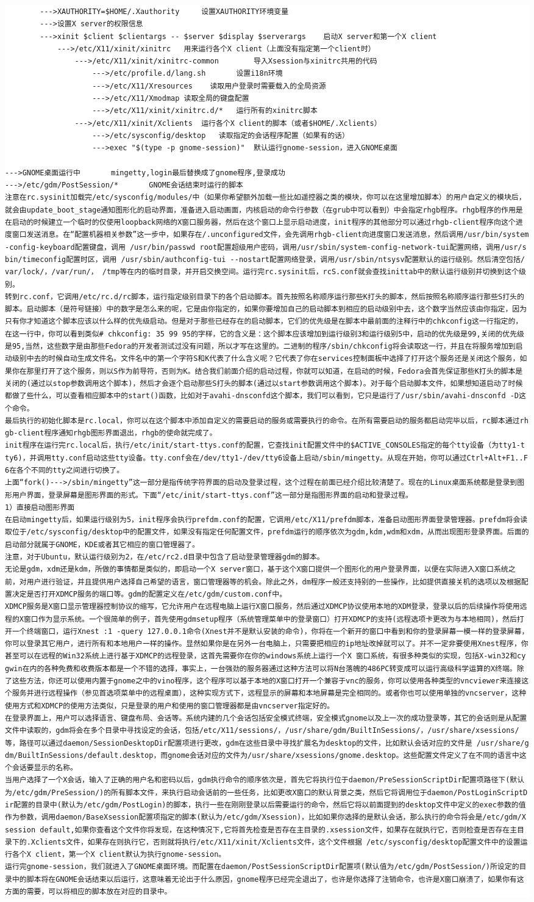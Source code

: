             --->XAUTHORITY=$HOME/.Xauthority     设置XAUTHORITY环境变量  
            --->设置X server的权限信息  
            --->xinit $client $clientargs -- $server $display $serverargs    启动X server和第一个X client  
                --->/etc/X11/xinit/xinitrc   用来运行各个X client（上面没有指定第一个client时）  
                    --->/etc/X11/xinit/xinitrc-common        导入Xsession与xinitrc共用的代码  
                        --->/etc/profile.d/lang.sh       设置i18n环境  
                        --->/etc/X11/Xresources    读取用户登录时需要载入的全局资源  
                        --->/etc/X11/Xmodmap 读取全局的键盘配置  
                        --->/etc/X11/xinit/xinitrc.d/*   运行所有的xinitrc脚本  
                    --->/etc/X11/xinit/Xclients  运行各个X client的脚本（或者$HOME/.Xclients）  
                        --->/etc/sysconfig/desktop   读取指定的会话程序配置（如果有的话）  
                        --->exec "$(type -p gnome-session)"  默认运行gnome-session，进入GNOME桌面  
      
    --->GNOME桌面运行中       mingetty,login最后替换成了gnome程序,登录成功  
    --->/etc/gdm/PostSession/*       GNOME会话结束时运行的脚本  
    注意在rc.sysinit加载完/etc/sysconfig/modules/中（如果你希望额外加载一些比如遥控器之类的模块，你可以在这里增加脚本）的用户自定义的模块后，就会由update_boot_stage通知图形化的启动界面，准备进入启动画面，内核启动的命令行参数（在grub中可以看到）中会指定rhgb程序。rhgb程序的作用是在启动的时候建立一个临时的仅使用loopback网络的X窗口服务器，然后在这个窗口上显示启动进度，init程序的其他部分可以通过rhgb-client程序向这个进度窗口发送消息。在“配置机器相关参数”这一步中，如果存在/.unconfigured文件，会先调用rhgb-client向进度窗口发送消息，然后调用/usr/bin/system-config-keyboard配置键盘，调用 /usr/bin/passwd root配置超级用户密码，调用/usr/sbin/system-config-network-tui配置网络，调用/usr/sbin/timeconfig配置时区，调用 /usr/sbin/authconfig-tui --nostart配置网络登录，调用/usr/sbin/ntsysv配置默认的运行级别。然后清空包括/var/lock/，/var/run/， /tmp等在内的临时目录，并开启交换空间。运行完rc.sysinit后，rcS.conf就会查找inittab中的默认运行级别并切换到这个级别。
    转到rc.conf，它调用/etc/rc.d/rc脚本，运行指定级别目录下的各个启动脚本。首先按照名称顺序运行那些K打头的脚本，然后按照名称顺序运行那些S打头的脚本。启动脚本（是符号链接）中的数字是怎么来的呢，它是由你指定的，如果你要增加自己的启动脚本到相应的启动级别中去，这个数字当然应该由你指定，因为只有你才知道这个脚本应该以什么样的优先级启动。但是对于那些已经存在的启动脚本，它们的优先级是在脚本中最前面的注释行中的chkconfig这一行指定的，在这一行中，你可以看到类似# chkconfig: 35 99 95的字样，它的含义是：这个脚本应该增加到运行级别3和运行级别5中，启动的优先级是99,关闭的优先级是95,当然，这些数字是由那些Fedora的开发者测试过没有问题，所以才写在这里的。二进制的程序/sbin/chkconfig将会读取这一行，并且在将服务增加到启动级别中去的时候自动生成文件名。文件名中的第一个字符S和K代表了什么含义呢？它代表了你在services控制面板中选择了打开这个服务还是关闭这个服务，如果你在那里打开了这个服务，则以S作为前导符，否则为K。结合我们前面介绍的启动过程，你就可以知道，在启动的时候，Fedora会首先保证那些K打头的脚本是关闭的(通过以stop参数调用这个脚本)，然后才会逐个启动那些S打头的脚本(通过以start参数调用这个脚本)。对于每个启动脚本文件，如果想知道启动了时候都做了些什么，可以查看相应脚本中的start()函数，比如对于avahi-dnsconfd这个脚本，我们可以看到，它只是运行了/usr/sbin/avahi-dnsconfd -D这个命令。
    最后执行的初始化脚本是rc.local，你可以在这个脚本中添加自定义的需要启动的服务或需要执行的命令。在所有需要启动的服务都启动完毕以后，rc脚本通过rhgb-client程序通知rhgb图形界面退出，rhgb的使命就完成了。
    init程序在运行完rc.local后，执行/etc/init/start-ttys.conf的配置，它查找init配置文件中的$ACTIVE_CONSOLES指定的每个tty设备（为tty1-tty6)，并调用tty.conf启动这些tty设备。tty.conf会在/dev/tty1-/dev/tty6设备上启动/sbin/mingetty。从现在开始，你可以通过Ctrl+Alt+F1..F6在各个不同的tty之间进行切换了。
    上面“fork()--->/sbin/mingetty”这一部分是指传统字符界面的启动及登录过程，这个过程在前面已经介绍比较清楚了。现在的Linux桌面系统都是登录到图形用户界面，登录屏幕是图形界面的形式。下面“/etc/init/start-ttys.conf”这一部分是指图形界面的启动和登录过程。
    1）直接启动图形界面
    在启动mingetty后，如果运行级别为5，init程序会执行prefdm.conf的配置，它调用/etc/X11/prefdm脚本，准备启动图形界面登录管理器。prefdm将会读取位于/etc/sysconfig/desktop中的配置文件，如果没有指定任何配置文件，prefdm运行的顺序依次为gdm,kdm,wdm和xdm，从而出现图形登录界面。后面的启动部分就属于GNOME，KDE或者其它相应的窗口管理器了。
    注意，对于Ubuntu，默认运行级别为2，在/etc/rc2.d目录中包含了启动登录管理器gdm的脚本。    
    无论是gdm，xdm还是kdm，所做的事情都是类似的，即启动一个X server窗口，基于这个X窗口提供一个图形化的用户登录界面，以便在实际进入X窗口系统之前，对用户进行验证，并且提供用户选择自己希望的语言，窗口管理器等的机会。除此之外，dm程序一般还支持别的一些操作，比如提供直接关机的选项以及根据配置决定是否打开XDMCP服务的端口等。gdm的配置定义在/etc/gdm/custom.conf中。
    XDMCP服务是X窗口显示管理器控制协议的缩写，它允许用户在远程电脑上运行X窗口服务，然后通过XDMCP协议使用本地的XDM登录，登录以后的后续操作将使用远程的X窗口作为显示系统。一个很简单的例子，首先使用gdmsetup程序（系统管理菜单中的登录窗口）打开XDMCP的支持(远程选项卡更改为与本地相同)，然后打开一个终端窗口，运行Xnest :1 -query 127.0.0.1命令(Xnest并不是默认安装的命令)，你将在一个新开的窗口中看到和你的登录屏幕一模一样的登录屏幕，你可以登录其它用户，进行所有和本地用户一样的操作。显然如果你是在另外一台电脑上，只需要把相应的ip地址改掉就可以了。并不一定非要使用Xnest程序，你甚至可以在远程的Win32系统上进行基于XDMCP的远程登录，这首先需要你在你的windows系统上运行一个X 窗口系统，有很多种类似的实现，包括X-win32和cygwin在内的各种免费和收费版本都是一个不错的选择，事实上，一台强劲的服务器通过这种方法可以将N台落魄的486PC转变成可以运行高级科学运算的X终端。除了这些方法，你还可以使用内置于gnome之中的vino程序，这个程序可以基于本地的X窗口打开一个兼容于vnc的服务，你可以使用各种类型的vncviewer来连接这个服务并进行远程操作（参见首选项菜单中的远程桌面），这种实现方式下，远程显示的屏幕和本地屏幕是完全相同的。或者你也可以使用单独的vncserver，这种使用方式和XDMCP的使用方法类似，只是登录的用户和使用的窗口管理器都是由vncserver指定好的。
    在登录界面上，用户可以选择语言、键盘布局、会话等。系统内建的几个会话包括安全模式终端，安全模式gnome以及上一次的成功登录等，其它的会话则是从配置文件中读取的，gdm将会在多个目录中寻找设定的会话，包括/etc/X11/sessions/，/usr/share/gdm/BuiltInSessions/，/usr/share/xsessions/等，路径可以通过daemon/SessionDesktopDir配置项进行更改，gdm在这些目录中寻找扩展名为desktop的文件，比如默认会话对应的文件是 /usr/share/gdm/BuiltInSessions/default.desktop，而gnome会话对应的文件为/usr/share/xsessions/gnome.desktop。这些配置文件定义了在不同的语言中这个会话要显示的名称。
    当用户选择了一个X会话，输入了正确的用户名和密码以后，gdm执行命令的顺序依次是，首先它将执行位于daemon/PreSessionScriptDir配置项路径下(默认为/etc/gdm/PreSession/)的所有脚本文件，来执行启动会话前的一些任务，比如更改X窗口的默认背景之类，然后它将调用位于daemon/PostLoginScriptDir配置的目录中(默认为/etc/gdm/PostLogin)的脚本，执行一些在刚刚登录以后需要运行的命令，然后它将以前面提到的desktop文件中定义的exec参数的值作为参数，调用daemon/BaseXsession配置项指定的脚本(默认为/etc/gdm/Xsession)，比如如果你选择的是默认会话，那么执行的命令将会是/etc/gdm/Xsession default,如果你查看这个文件你将发现，在这种情况下,它将首先检查是否存在主目录的.xsession文件，如果存在就执行它，否则检查是否存在主目录下的.Xclients文件，如果存在则执行它，否则就将执行/etc/X11/xinit/Xclients文件，这个文件根据 /etc/sysconfig/desktop配置文件中的设置运行各个X client，第一个X client默认为执行gnome-session。
    运行完gnome-session，我们就进入了GNOME桌面环境。而配置在daemon/PostSessionScriptDir配置项(默认值为/etc/gdm/PostSession/)所设定的目录中的脚本将在GNOME会话结束以后运行，这意味着无论出于什么原因，gnome程序已经完全退出了，也许是你选择了注销命令，也许是X窗口崩溃了，如果你有这方面的需要，可以将相应的脚本放在对应的目录中。